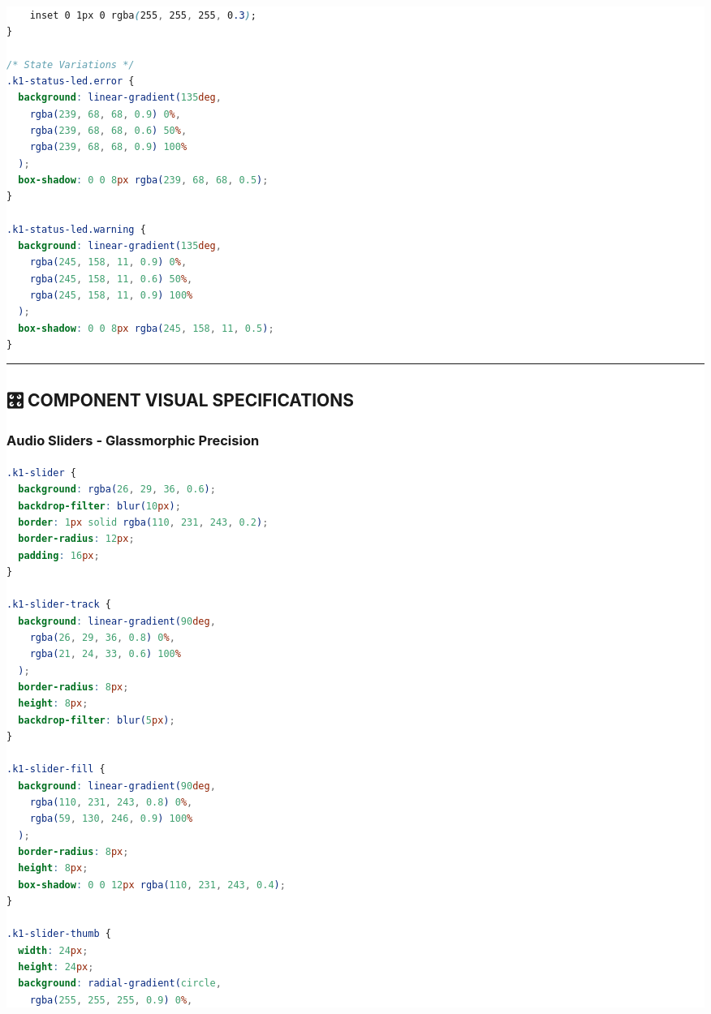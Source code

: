 ```css
    inset 0 1px 0 rgba(255, 255, 255, 0.3);
}

/* State Variations */
.k1-status-led.error { 
  background: linear-gradient(135deg,
    rgba(239, 68, 68, 0.9) 0%,
    rgba(239, 68, 68, 0.6) 50%,
    rgba(239, 68, 68, 0.9) 100%
  );
  box-shadow: 0 0 8px rgba(239, 68, 68, 0.5);
}

.k1-status-led.warning { 
  background: linear-gradient(135deg,
    rgba(245, 158, 11, 0.9) 0%,
    rgba(245, 158, 11, 0.6) 50%,
    rgba(245, 158, 11, 0.9) 100%
  );
  box-shadow: 0 0 8px rgba(245, 158, 11, 0.5);
}
```

---

## 🎛️ **COMPONENT VISUAL SPECIFICATIONS**

### **Audio Sliders - Glassmorphic Precision**

```css
.k1-slider {
  background: rgba(26, 29, 36, 0.6);
  backdrop-filter: blur(10px);
  border: 1px solid rgba(110, 231, 243, 0.2);
  border-radius: 12px;
  padding: 16px;
}

.k1-slider-track {
  background: linear-gradient(90deg,
    rgba(26, 29, 36, 0.8) 0%,
    rgba(21, 24, 33, 0.6) 100%
  );
  border-radius: 8px;
  height: 8px;
  backdrop-filter: blur(5px);
}

.k1-slider-fill {
  background: linear-gradient(90deg,
    rgba(110, 231, 243, 0.8) 0%,
    rgba(59, 130, 246, 0.9) 100%
  );
  border-radius: 8px;
  height: 8px;
  box-shadow: 0 0 12px rgba(110, 231, 243, 0.4);
}

.k1-slider-thumb {
  width: 24px;
  height: 24px;
  background: radial-gradient(circle,
    rgba(255, 255, 255, 0.9) 0%,
```